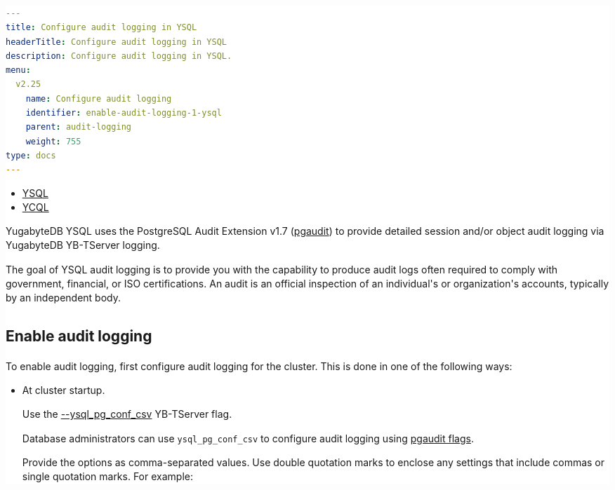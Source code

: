 ```yaml
---
title: Configure audit logging in YSQL
headerTitle: Configure audit logging in YSQL
description: Configure audit logging in YSQL.
menu:
  v2.25
    name: Configure audit logging
    identifier: enable-audit-logging-1-ysql
    parent: audit-logging
    weight: 755
type: docs
---
```


<ul class="nav nav-tabs-alt nav-tabs-yb">
  <li >
    <a href="../audit-logging-ysql/" class="nav-link active">
      <i class="icon-postgres" aria-hidden="true"></i>
      YSQL
    </a>
  </li>
  <li >
    <a href="../audit-logging-ycql/" class="nav-link">
      <i class="icon-cassandra" aria-hidden="true"></i>
      YCQL
    </a>
  </li>
</ul>

YugabyteDB YSQL uses the PostgreSQL Audit Extension v1.7 ([pgaudit](https://github.com/pgaudit/pgaudit/blob/1.7.0/README.md)) to provide detailed session and/or object audit logging via YugabyteDB YB-TServer logging.

The goal of YSQL audit logging is to provide you with the capability to produce audit logs often required to comply with government, financial, or ISO certifications. An audit is an official inspection of an individual's or organization's accounts, typically by an independent body.

## Enable audit logging

To enable audit logging, first configure audit logging for the cluster. This is done in one of the following ways:

- At cluster startup.

    Use the [--ysql_pg_conf_csv](../../../reference/configuration/yb-tserver/#ysql-pg-conf-csv) YB-TServer flag.

    Database administrators can use `ysql_pg_conf_csv` to configure audit logging using [pgaudit flags](#customize-audit-logging).

    Provide the options as comma-separated values. Use double quotation marks to enclose any settings that include commas or single quotation marks. For example:
